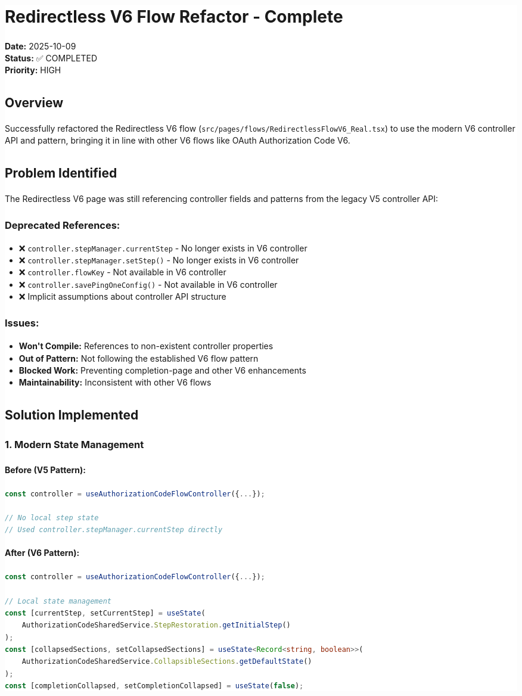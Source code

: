 # Redirectless V6 Flow Refactor - Complete

**Date:** 2025-10-09  
**Status:** ✅ COMPLETED  
**Priority:** HIGH  

## Overview

Successfully refactored the Redirectless V6 flow (`src/pages/flows/RedirectlessFlowV6_Real.tsx`) to use the modern V6 controller API and pattern, bringing it in line with other V6 flows like OAuth Authorization Code V6.

## Problem Identified

The Redirectless V6 page was still referencing controller fields and patterns from the legacy V5 controller API:

### **Deprecated References:**
- ❌ `controller.stepManager.currentStep` - No longer exists in V6 controller
- ❌ `controller.stepManager.setStep()` - No longer exists in V6 controller
- ❌ `controller.flowKey` - Not available in V6 controller
- ❌ `controller.savePingOneConfig()` - Not available in V6 controller
- ❌ Implicit assumptions about controller API structure

### **Issues:**
- **Won't Compile:** References to non-existent controller properties
- **Out of Pattern:** Not following the established V6 flow pattern
- **Blocked Work:** Preventing completion-page and other V6 enhancements
- **Maintainability:** Inconsistent with other V6 flows

## Solution Implemented

### **1. Modern State Management**

#### **Before (V5 Pattern):**
```typescript
const controller = useAuthorizationCodeFlowController({...});

// No local step state
// Used controller.stepManager.currentStep directly
```

#### **After (V6 Pattern):**
```typescript
const controller = useAuthorizationCodeFlowController({...});

// Local state management
const [currentStep, setCurrentStep] = useState(
    AuthorizationCodeSharedService.StepRestoration.getInitialStep()
);
const [collapsedSections, setCollapsedSections] = useState<Record<string, boolean>>(
    AuthorizationCodeSharedService.CollapsibleSections.getDefaultState()
);
const [completionCollapsed, setCompletionCollapsed] = useState(false);
```
